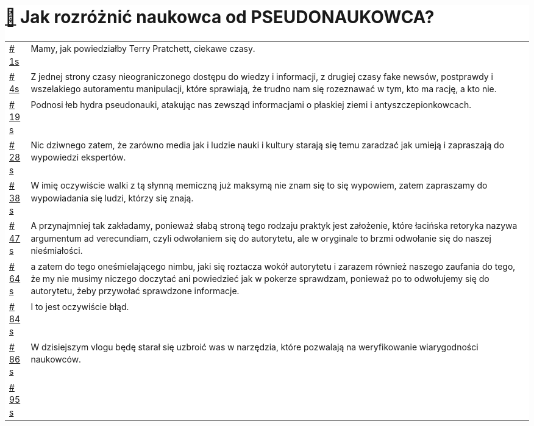 # [🔗](https://www.youtube.com/watch?v=8Q8tf_4apRA) Jak rozróżnić naukowca od PSEUDONAUKOWCA?

<table>
    <tr id="t1">
        <td><a href="#t1">#</a>&nbsp;<a href="https://www.youtube.com/watch?v=8Q8tf_4apRA&t=1">1s</a></td>
        <td>Mamy, jak powiedziałby Terry Pratchett, ciekawe czasy.</td>
    </tr>
    <tr id="t4">
        <td><a href="#t4">#</a>&nbsp;<a href="https://www.youtube.com/watch?v=8Q8tf_4apRA&t=4">4s</a></td>
        <td>Z jednej strony czasy nieograniczonego dostępu do wiedzy i informacji, z drugiej czasy fake newsów, postprawdy i wszelakiego autoramentu manipulacji, które sprawiają, że trudno nam się rozeznawać w tym, kto ma rację, a kto nie.</td>
    </tr>
    <tr id="t19">
        <td><a href="#t19">#</a>&nbsp;<a href="https://www.youtube.com/watch?v=8Q8tf_4apRA&t=19">19s</a></td>
        <td>Podnosi łeb hydra pseudonauki, atakując nas zewsząd informacjami o płaskiej ziemi i antyszczepionkowcach.</td>
    </tr>
    <tr id="t28">
        <td><a href="#t28">#</a>&nbsp;<a href="https://www.youtube.com/watch?v=8Q8tf_4apRA&t=28">28s</a></td>
        <td>Nic dziwnego zatem, że zarówno media jak i ludzie nauki i kultury starają się temu zaradzać jak umieją i zapraszają do wypowiedzi ekspertów.</td>
    </tr>
    <tr id="t38">
        <td><a href="#t38">#</a>&nbsp;<a href="https://www.youtube.com/watch?v=8Q8tf_4apRA&t=38">38s</a></td>
        <td>W imię oczywiście walki z tą słynną memiczną już maksymą nie znam się to się wypowiem, zatem zapraszamy do wypowiadania się ludzi, którzy się znają.</td>
    </tr>
    <tr id="t47">
        <td><a href="#t47">#</a>&nbsp;<a href="https://www.youtube.com/watch?v=8Q8tf_4apRA&t=47">47s</a></td>
        <td>A przynajmniej tak zakładamy, ponieważ słabą stroną tego rodzaju praktyk jest założenie, które łacińska retoryka nazywa argumentum ad verecundiam, czyli odwołaniem się do autorytetu, ale w oryginale to brzmi odwołanie się do naszej nieśmiałości.</td>
    </tr>
    <tr id="t64">
        <td><a href="#t64">#</a>&nbsp;<a href="https://www.youtube.com/watch?v=8Q8tf_4apRA&t=64">64s</a></td>
        <td>a zatem do tego oneśmielającego nimbu, jaki się roztacza wokół autorytetu i zarazem również naszego zaufania do tego, że my nie musimy niczego doczytać ani powiedzieć jak w pokerze sprawdzam, ponieważ po to odwołujemy się do autorytetu, żeby przywołać sprawdzone informacje.</td>
    </tr>
    <tr id="t84">
        <td><a href="#t84">#</a>&nbsp;<a href="https://www.youtube.com/watch?v=8Q8tf_4apRA&t=84">84s</a></td>
        <td>I to jest oczywiście błąd.</td>
    </tr>
    <tr id="t86">
        <td><a href="#t86">#</a>&nbsp;<a href="https://www.youtube.com/watch?v=8Q8tf_4apRA&t=86">86s</a></td>
        <td>W dzisiejszym vlogu będę starał się uzbroić was w narzędzia, które pozwalają na weryfikowanie wiarygodności naukowców.</td>
    </tr>
    <tr id="t95">
        <td><a href="#t95">#</a>&nbsp;<a href="https://www.youtube.com/watch?v=8Q8tf_4apRA&t=95">95s</a></td>